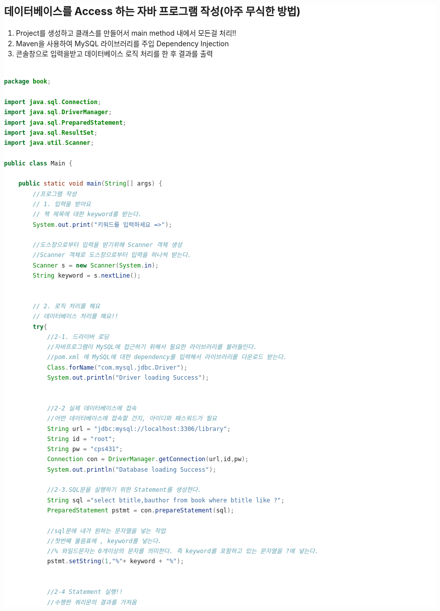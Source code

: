 </p>
</figure>


## 데이터베이스를 Access 하는 자바 프로그램 작성(아주 무식한 방법)

1. Project를 생성하고 클래스를 만들어서 main method 내에서 모든걸 처리!!
2. Maven을 사용하여 MySQL 라이브러리를 주입 Dependency Injection
3. 콘솔창으로 입력을받고 데이터베이스 로직 처리를 한 후 결과를 출력 

```java

package book;

import java.sql.Connection;
import java.sql.DriverManager;
import java.sql.PreparedStatement;
import java.sql.ResultSet;
import java.util.Scanner;

public class Main {

	public static void main(String[] args) {
		//프로그램 작성
		// 1. 입력을 받아요
		// 책 제목에 대한 keyword를 받는다.
		System.out.print("키워드를 입력하세요 =>");
		
		//도스창으로부터 입력을 받기위해 Scanner 객체 생성
		//Scanner 객체로 도스창으로부터 입력을 하나씩 받는다. 
		Scanner s = new Scanner(System.in);
		String keyword = s.nextLine();
		
		
		// 2. 로직 처리를 해요
		// 데이터베이스 처리를 해요!!
		try{
			//2-1. 드라이버 로딩
			//자바프로그램이 MySQL에 접근하기 위해서 필요한 라이브러리를 불러들인다.
			//pom.xml 에 MySQL에 대한 dependency를 입력해서 라이브러리를 다운로드 받는다.
			Class.forName("com.mysql.jdbc.Driver");
			System.out.println("Driver loading Success");
			
			
			//2-2 실제 데이터베이스에 접속
			//어떤 데이터베이스에 접속할 건지, 아이디와 패스워드가 필요
			String url = "jdbc:mysql://localhost:3306/library";
			String id = "root";
			String pw = "cps431";
			Connection con = DriverManager.getConnection(url,id,pw);
			System.out.println("Database loading Success");
			
			//2-3.SQL문을 실행하기 위한 Statement를 생성한다.
			String sql ="select btitle,bauthor from book where btitle like ?";
			PreparedStatement pstmt = con.prepareStatement(sql);
			
			//sql문에 내가 원하는 문자열을 넣는 작업
			//첫번째 물음표에 , keyword를 넣는다.
			//% 와일드문자는 0개이상의 문자를 의미한다. 즉 keyword를 포함하고 있는 문자열을 ?에 넣는다.
			pstmt.setString(1,"%"+ keyword + "%"); 
			
			
			//2-4 Statement 실행!!
			//수행한 쿼리문의 결과를 가져옴
```